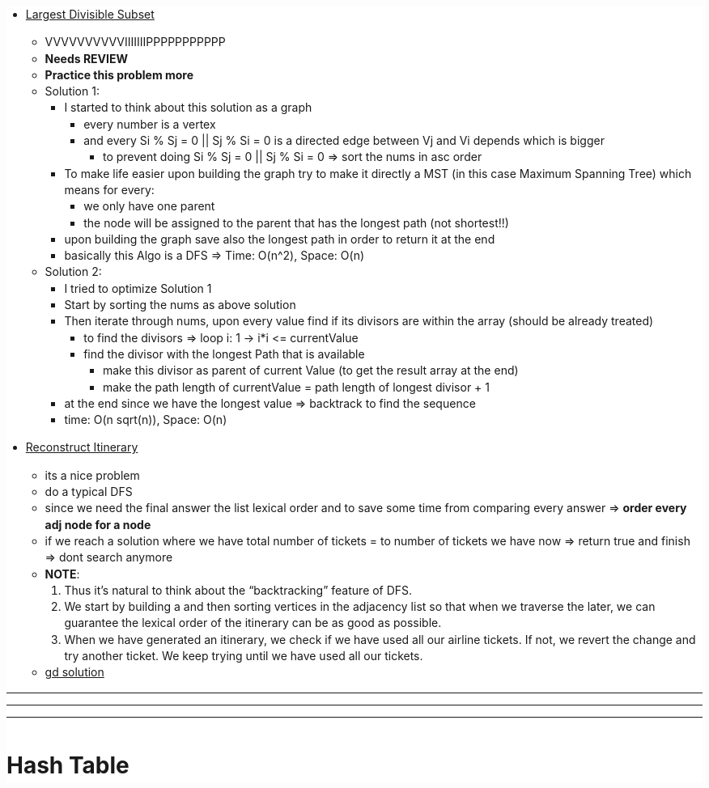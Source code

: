 * [Largest Divisible Subset](https://leetcode.com/problems/largest-divisible-subset/description/)

  - VVVVVVVVVVIIIIIIIPPPPPPPPPPP
  - **Needs REVIEW**
  - **Practice this problem more**
  - Solution 1:
    - I started to think about this solution as a graph
      - every number is a vertex
      - and every Si % Sj = 0 || Sj % Si = 0 is a directed edge between Vj and Vi depends which is bigger
        - to prevent doing Si % Sj = 0 || Sj % Si = 0 => sort the nums in asc order
    - To make life easier upon building the graph try to make it directly a MST (in this case Maximum Spanning Tree) which means for every:
      - we only have one parent
      - the node will be assigned to the parent that has the longest path (not shortest!!)
    - upon building the graph save also the longest path in order to return it at the end
    - basically this Algo is a DFS => Time: O(n^2), Space: O(n)
  - Solution 2:
    - I tried to optimize Solution 1
    - Start by sorting the nums as above solution
    - Then iterate through nums, upon every value find if its divisors are within the array (should be already treated)
      - to find the divisors => loop i: 1 -> i\*i <= currentValue
      - find the divisor with the longest Path that is available
        - make this divisor as parent of current Value (to get the result array at the end)
        - make the path length of currentValue = path length of longest divisor + 1
    - at the end since we have the longest value => backtrack to find the sequence
    - time: O(n sqrt(n)), Space: O(n)

* [Reconstruct Itinerary](https://leetcode.com/problems/reconstruct-itinerary/description/)

  - its a nice problem
  - do a typical DFS
  - since we need the final answer the list lexical order and to save some time from comparing every answer => **order every adj node for a node**
  - if we reach a solution where we have total number of tickets = to number of tickets we have now => return true and finish
    => dont search anymore
  - **NOTE**:
    1. Thus it’s natural to think about the “backtracking” feature of DFS.
    2. We start by building a and then sorting vertices in the adjacency list so that when we traverse the later, we can guarantee the lexical order of the itinerary can be as good as possible.
    3. When we have generated an itinerary, we check if we have used all our airline tickets. If not, we revert the change and try another ticket. We keep trying until we have used all our tickets.
  - [gd solution](https://leetcode.com/problems/reconstruct-itinerary/discuss/78799/Very-Straightforward-DFS-Solution-with-Detailed-Explanations)

---

---

---

# Hash Table
  